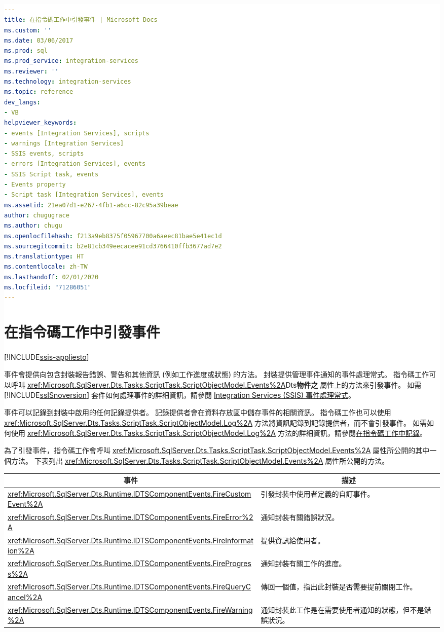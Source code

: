 ```yaml
---
title: 在指令碼工作中引發事件 | Microsoft Docs
ms.custom: ''
ms.date: 03/06/2017
ms.prod: sql
ms.prod_service: integration-services
ms.reviewer: ''
ms.technology: integration-services
ms.topic: reference
dev_langs:
- VB
helpviewer_keywords:
- events [Integration Services], scripts
- warnings [Integration Services]
- SSIS events, scripts
- errors [Integration Services], events
- SSIS Script task, events
- Events property
- Script task [Integration Services], events
ms.assetid: 21ea07d1-e267-4fb1-a6cc-82c95a39beae
author: chugugrace
ms.author: chugu
ms.openlocfilehash: f213a9eb8375f05967700a6aeec81bae5e41ec1d
ms.sourcegitcommit: b2e81cb349eecacee91cd3766410ffb3677ad7e2
ms.translationtype: HT
ms.contentlocale: zh-TW
ms.lasthandoff: 02/01/2020
ms.locfileid: "71286051"
---
```

# <a name="raising-events-in-the-script-task"></a>在指令碼工作中引發事件

[!INCLUDE[ssis-appliesto](../../../includes/ssis-appliesto-ssvrpluslinux-asdb-asdw-xxx.md)]


  事件會提供向包含封裝報告錯誤、警告和其他資訊 (例如工作進度或狀態) 的方法。 封裝提供管理事件通知的事件處理常式。 指令碼工作可以呼叫 <xref:Microsoft.SqlServer.Dts.Tasks.ScriptTask.ScriptObjectModel.Events%2A>Dts**物件之** 屬性上的方法來引發事件。 如需 [!INCLUDE[ssISnoversion](../../../includes/ssisnoversion-md.md)] 套件如何處理事件的詳細資訊，請參閱 [Integration Services &#40;SSIS&#41; 事件處理常式](../../../integration-services/integration-services-ssis-event-handlers.md)。  
  
 事件可以記錄到封裝中啟用的任何記錄提供者。 記錄提供者會在資料存放區中儲存事件的相關資訊。 指令碼工作也可以使用 <xref:Microsoft.SqlServer.Dts.Tasks.ScriptTask.ScriptObjectModel.Log%2A> 方法將資訊記錄到記錄提供者，而不會引發事件。 如需如何使用 <xref:Microsoft.SqlServer.Dts.Tasks.ScriptTask.ScriptObjectModel.Log%2A> 方法的詳細資訊，請參閱[在指令碼工作中記錄](../../../integration-services/extending-packages-scripting/task/logging-in-the-script-task.md)。  
  
 為了引發事件，指令碼工作會呼叫 <xref:Microsoft.SqlServer.Dts.Tasks.ScriptTask.ScriptObjectModel.Events%2A> 屬性所公開的其中一個方法。 下表列出 <xref:Microsoft.SqlServer.Dts.Tasks.ScriptTask.ScriptObjectModel.Events%2A> 屬性所公開的方法。  
  
|事件|描述|  
|-----------|-----------------|  
|<xref:Microsoft.SqlServer.Dts.Runtime.IDTSComponentEvents.FireCustomEvent%2A>|引發封裝中使用者定義的自訂事件。|  
|<xref:Microsoft.SqlServer.Dts.Runtime.IDTSComponentEvents.FireError%2A>|通知封裝有關錯誤狀況。|  
|<xref:Microsoft.SqlServer.Dts.Runtime.IDTSComponentEvents.FireInformation%2A>|提供資訊給使用者。|  
|<xref:Microsoft.SqlServer.Dts.Runtime.IDTSComponentEvents.FireProgress%2A>|通知封裝有關工作的進度。|  
|<xref:Microsoft.SqlServer.Dts.Runtime.IDTSComponentEvents.FireQueryCancel%2A>|傳回一個值，指出此封裝是否需要提前關閉工作。|  
|<xref:Microsoft.SqlServer.Dts.Runtime.IDTSComponentEvents.FireWarning%2A>|通知封裝此工作是在需要使用者通知的狀態，但不是錯誤狀況。|  
  